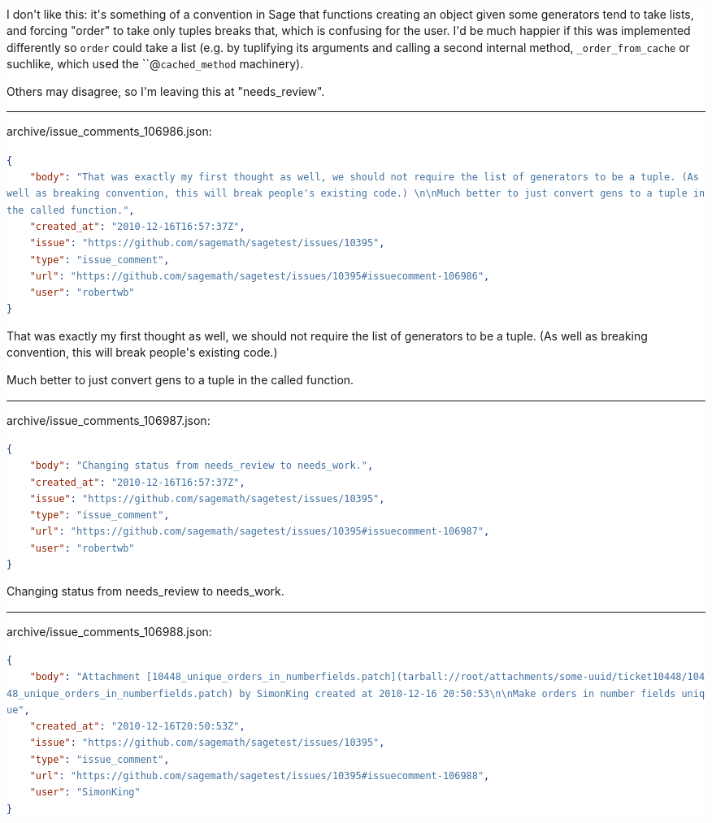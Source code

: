 I don't like this: it's something of a convention in Sage that functions creating an object given some generators tend to take lists, and forcing "order" to take only tuples breaks that, which is confusing for the user. I'd be much happier if this was implemented differently so `order` could take a list (e.g. by tuplifying its arguments and calling a second internal method, `_order_from_cache` or suchlike, which used the ``@`cached_method` machinery).

Others may disagree, so I'm leaving this at "needs_review".



---

archive/issue_comments_106986.json:
```json
{
    "body": "That was exactly my first thought as well, we should not require the list of generators to be a tuple. (As well as breaking convention, this will break people's existing code.) \n\nMuch better to just convert gens to a tuple in the called function.",
    "created_at": "2010-12-16T16:57:37Z",
    "issue": "https://github.com/sagemath/sagetest/issues/10395",
    "type": "issue_comment",
    "url": "https://github.com/sagemath/sagetest/issues/10395#issuecomment-106986",
    "user": "robertwb"
}
```

That was exactly my first thought as well, we should not require the list of generators to be a tuple. (As well as breaking convention, this will break people's existing code.) 

Much better to just convert gens to a tuple in the called function.



---

archive/issue_comments_106987.json:
```json
{
    "body": "Changing status from needs_review to needs_work.",
    "created_at": "2010-12-16T16:57:37Z",
    "issue": "https://github.com/sagemath/sagetest/issues/10395",
    "type": "issue_comment",
    "url": "https://github.com/sagemath/sagetest/issues/10395#issuecomment-106987",
    "user": "robertwb"
}
```

Changing status from needs_review to needs_work.



---

archive/issue_comments_106988.json:
```json
{
    "body": "Attachment [10448_unique_orders_in_numberfields.patch](tarball://root/attachments/some-uuid/ticket10448/10448_unique_orders_in_numberfields.patch) by SimonKing created at 2010-12-16 20:50:53\n\nMake orders in number fields unique",
    "created_at": "2010-12-16T20:50:53Z",
    "issue": "https://github.com/sagemath/sagetest/issues/10395",
    "type": "issue_comment",
    "url": "https://github.com/sagemath/sagetest/issues/10395#issuecomment-106988",
    "user": "SimonKing"
}
```

